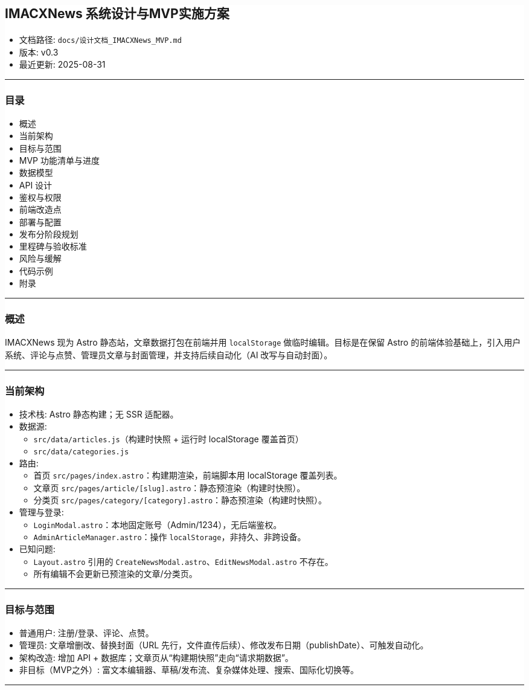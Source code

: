 ## IMACXNews 系统设计与MVP实施方案

- 文档路径: `docs/设计文档_IMACXNews_MVP.md`
- 版本: v0.3
- 最近更新: 2025-08-31

---

### 目录
- 概述
- 当前架构
- 目标与范围
- MVP 功能清单与进度
- 数据模型
- API 设计
- 鉴权与权限
- 前端改造点
- 部署与配置
- 发布分阶段规划
- 里程碑与验收标准
- 风险与缓解
- 代码示例
- 附录

---

### 概述
IMACXNews 现为 Astro 静态站，文章数据打包在前端并用 `localStorage` 做临时编辑。目标是在保留 Astro 的前端体验基础上，引入用户系统、评论与点赞、管理员文章与封面管理，并支持后续自动化（AI 改写与自动封面）。

---

### 当前架构
- 技术栈: Astro 静态构建；无 SSR 适配器。
- 数据源:
  - `src/data/articles.js`（构建时快照 + 运行时 localStorage 覆盖首页）
  - `src/data/categories.js`
- 路由:
  - 首页 `src/pages/index.astro`：构建期渲染，前端脚本用 localStorage 覆盖列表。
  - 文章页 `src/pages/article/[slug].astro`：静态预渲染（构建时快照）。
  - 分类页 `src/pages/category/[category].astro`：静态预渲染（构建时快照）。
- 管理与登录:
  - `LoginModal.astro`：本地固定账号（Admin/1234），无后端鉴权。
  - `AdminArticleManager.astro`：操作 `localStorage`，非持久、非跨设备。
- 已知问题:
  - `Layout.astro` 引用的 `CreateNewsModal.astro`、`EditNewsModal.astro` 不存在。
  - 所有编辑不会更新已预渲染的文章/分类页。

---

### 目标与范围
- 普通用户: 注册/登录、评论、点赞。
- 管理员: 文章增删改、替换封面（URL 先行，文件直传后续）、修改发布日期（publishDate）、可触发自动化。
- 架构改造: 增加 API + 数据库；文章页从“构建期快照”走向“请求期数据”。
- 非目标（MVP之外）: 富文本编辑器、草稿/发布流、复杂媒体处理、搜索、国际化切换等。

---